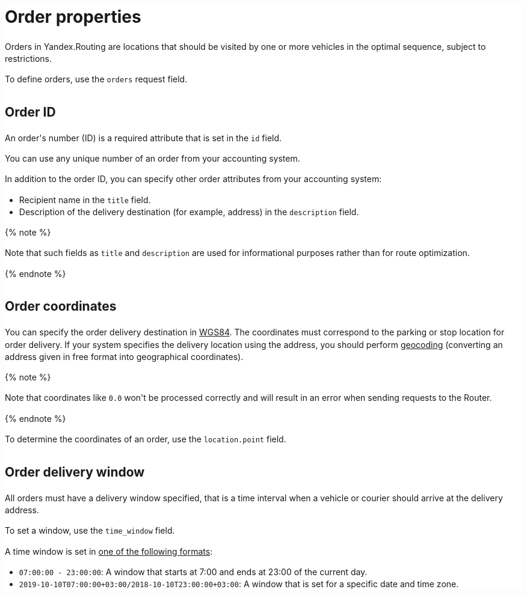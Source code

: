 # Order properties

Orders in Yandex.Routing are locations that should be visited by one or more vehicles in the optimal sequence, subject to restrictions.

To define orders, use the `orders` request field.

## Order ID

An order's number (ID) is a required attribute that is set in the <code>id</code> field.

You can use any unique number of an order from your accounting system.

In addition to the order ID, you can specify other order attributes from your accounting system:

- Recipient name in the <code>title</code> field.
- Description of the delivery destination (for example, address) in the <code>description</code> field.

{% note %}

Note that such fields as <code>title</code> and <code>description</code> are used for informational purposes rather than for route optimization.

{% endnote %}

## Order coordinates

You can specify the order delivery destination in [WGS84](https://wikipedia.org/wiki/WGS_84). The coordinates must correspond to the parking or stop location for order delivery. If your system specifies the delivery location using the address, you should perform [geocoding](https://tech.yandex.com/maps/geocoder/) (converting an address given in free format into geographical coordinates).

{% note %}

Note that coordinates like `0.0` won't be processed correctly and will result in an error when sending requests to the Router.

{% endnote %}

To determine the coordinates of an order, use the `location.point` field.

## Order delivery window

All orders must have a delivery window specified, that is a time interval when a vehicle or courier should arrive at the delivery address.

To set a window, use the `time_window` field.

A time window is set in [one of the following formats](properties-of-time-window.md#otnositelnyi-format-vremennykh-okon):

- `07:00:00 - 23:00:00`: A window that starts at 7:00 and ends at 23:00 of the current day.
- `2019-10-10T07:00:00+03:00/2018-10-10T23:00:00+03:00`: A window that is set for a specific date and time zone.

